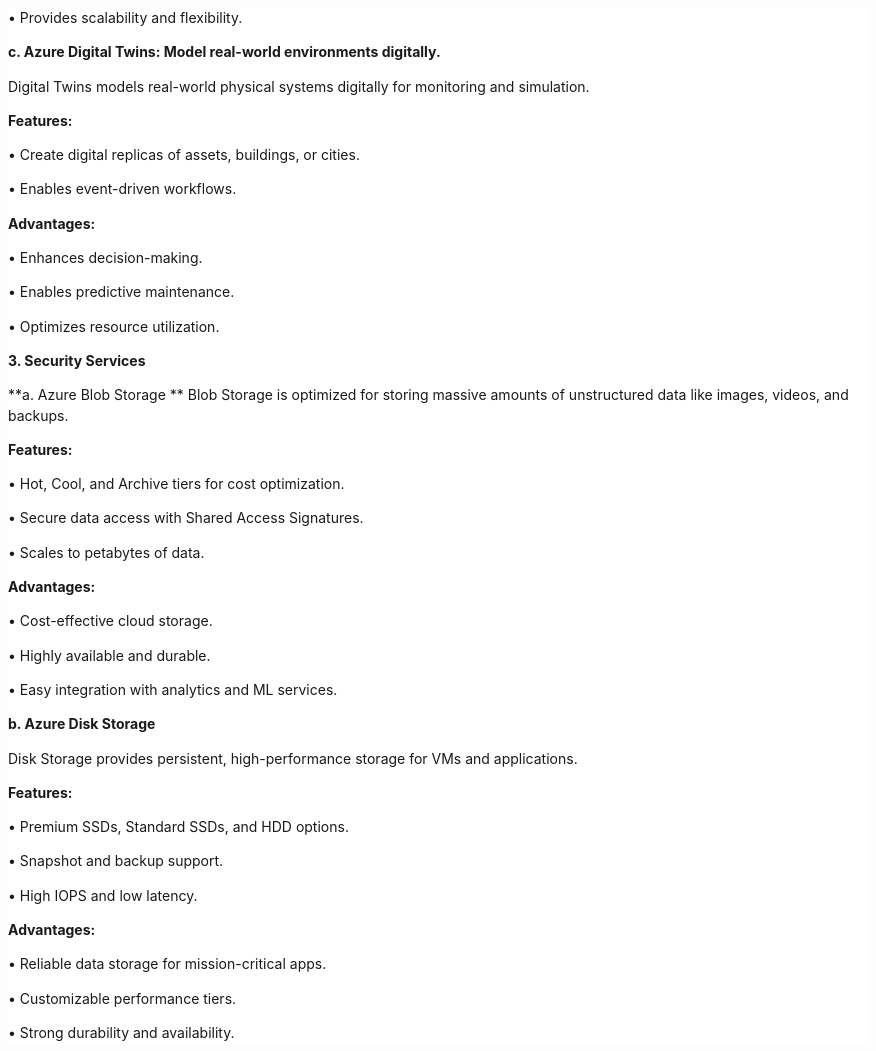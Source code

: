   •	Provides scalability and flexibility.


**c. Azure Digital Twins: Model real-world environments digitally.**

Digital Twins models real-world physical systems digitally for monitoring and simulation.

**Features:**

  •	Create digital replicas of assets, buildings, or cities.

  •	Enables event-driven workflows.

**Advantages:**

  •	Enhances decision-making.

  •	Enables predictive maintenance.

  •	Optimizes resource utilization.



**3. Security Services**
   
**a. Azure Blob Storage
**
Blob Storage is optimized for storing massive amounts of unstructured data like images, videos, and backups.

**Features:**

  •	Hot, Cool, and Archive tiers for cost optimization.

  •	Secure data access with Shared Access Signatures.

  •	Scales to petabytes of data.

**Advantages:**

  •	Cost-effective cloud storage.

  •	Highly available and durable.

  •	Easy integration with analytics and ML services.

**b. Azure Disk Storage**

Disk Storage provides persistent, high-performance storage for VMs and applications.

**Features:**

  •	Premium SSDs, Standard SSDs, and HDD options.

  •	Snapshot and backup support.

  •	High IOPS and low latency.

**Advantages:**

  •	Reliable data storage for mission-critical apps.

  •	Customizable performance tiers.

  •	Strong durability and availability.
